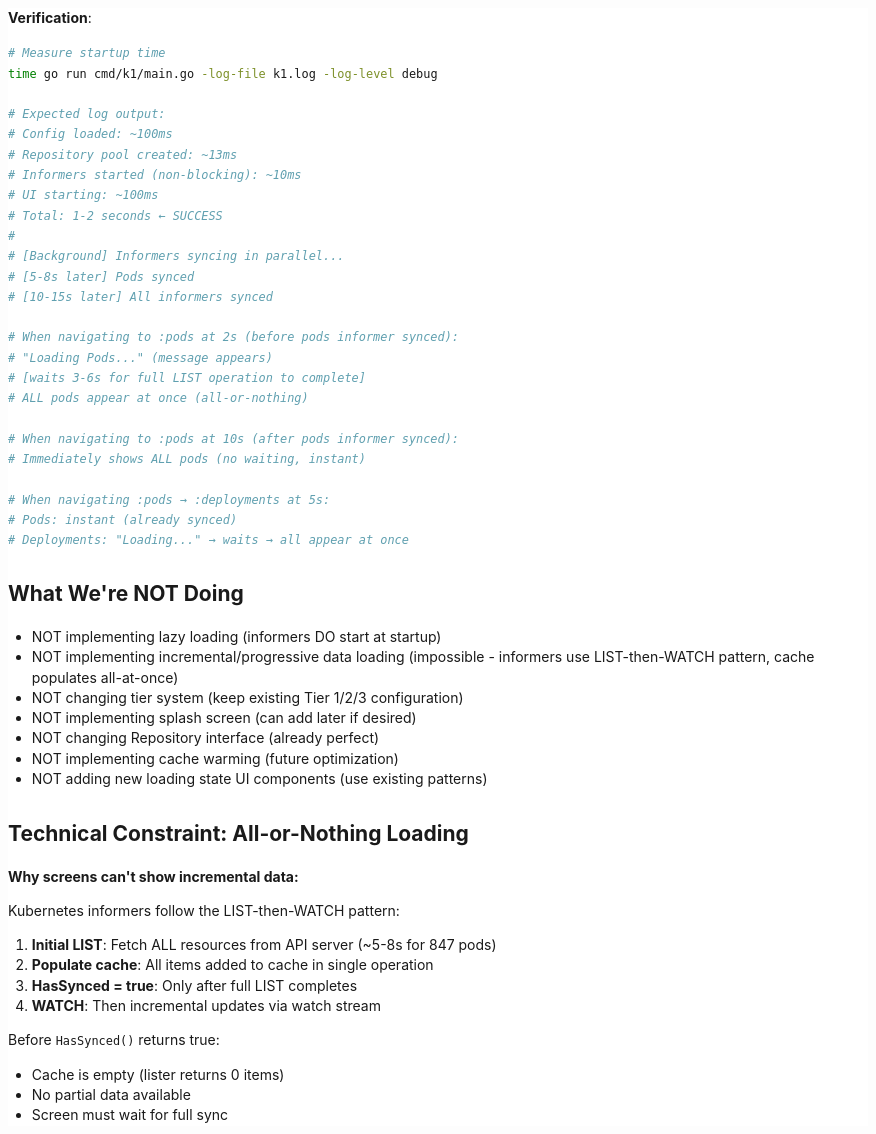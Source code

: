 **Verification**:
```bash
# Measure startup time
time go run cmd/k1/main.go -log-file k1.log -log-level debug

# Expected log output:
# Config loaded: ~100ms
# Repository pool created: ~13ms
# Informers started (non-blocking): ~10ms
# UI starting: ~100ms
# Total: 1-2 seconds ← SUCCESS
#
# [Background] Informers syncing in parallel...
# [5-8s later] Pods synced
# [10-15s later] All informers synced

# When navigating to :pods at 2s (before pods informer synced):
# "Loading Pods..." (message appears)
# [waits 3-6s for full LIST operation to complete]
# ALL pods appear at once (all-or-nothing)

# When navigating to :pods at 10s (after pods informer synced):
# Immediately shows ALL pods (no waiting, instant)

# When navigating :pods → :deployments at 5s:
# Pods: instant (already synced)
# Deployments: "Loading..." → waits → all appear at once
```

## What We're NOT Doing

- NOT implementing lazy loading (informers DO start at startup)
- NOT implementing incremental/progressive data loading (impossible -
  informers use LIST-then-WATCH pattern, cache populates all-at-once)
- NOT changing tier system (keep existing Tier 1/2/3 configuration)
- NOT implementing splash screen (can add later if desired)
- NOT changing Repository interface (already perfect)
- NOT implementing cache warming (future optimization)
- NOT adding new loading state UI components (use existing patterns)

## Technical Constraint: All-or-Nothing Loading

**Why screens can't show incremental data:**

Kubernetes informers follow the LIST-then-WATCH pattern:
1. **Initial LIST**: Fetch ALL resources from API server (~5-8s for
   847 pods)
2. **Populate cache**: All items added to cache in single operation
3. **HasSynced = true**: Only after full LIST completes
4. **WATCH**: Then incremental updates via watch stream

Before `HasSynced()` returns true:
- Cache is empty (lister returns 0 items)
- No partial data available
- Screen must wait for full sync
